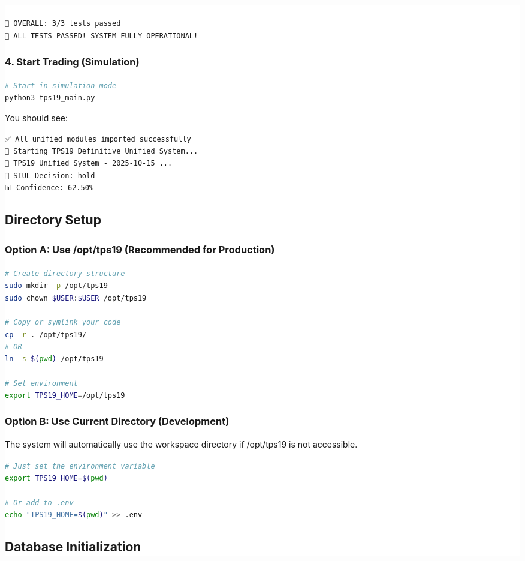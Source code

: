 ```

🎯 OVERALL: 3/3 tests passed
🎉 ALL TESTS PASSED! SYSTEM FULLY OPERATIONAL!
```

### 4. Start Trading (Simulation)

```bash
# Start in simulation mode
python3 tps19_main.py
```

You should see:
```
✅ All unified modules imported successfully
🚀 Starting TPS19 Definitive Unified System...
💓 TPS19 Unified System - 2025-10-15 ...
🧠 SIUL Decision: hold
📊 Confidence: 62.50%
```

## Directory Setup

### Option A: Use /opt/tps19 (Recommended for Production)

```bash
# Create directory structure
sudo mkdir -p /opt/tps19
sudo chown $USER:$USER /opt/tps19

# Copy or symlink your code
cp -r . /opt/tps19/
# OR
ln -s $(pwd) /opt/tps19

# Set environment
export TPS19_HOME=/opt/tps19
```

### Option B: Use Current Directory (Development)

The system will automatically use the workspace directory if /opt/tps19 is not accessible.

```bash
# Just set the environment variable
export TPS19_HOME=$(pwd)

# Or add to .env
echo "TPS19_HOME=$(pwd)" >> .env
```

## Database Initialization
